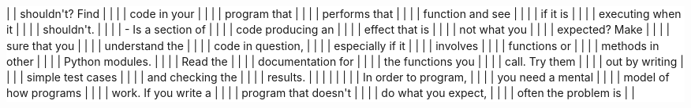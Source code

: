 |                       |     shouldn't? Find   |                       |
|                       |     code in your      |                       |
|                       |     program that      |                       |
|                       |     performs that     |                       |
|                       |     function and see  |                       |
|                       |     if it is          |                       |
|                       |     executing when it |                       |
|                       |     shouldn't.        |                       |
|                       | -   Is a section of   |                       |
|                       |     code producing an |                       |
|                       |     effect that is    |                       |
|                       |     not what you      |                       |
|                       |     expected? Make    |                       |
|                       |     sure that you     |                       |
|                       |     understand the    |                       |
|                       |     code in question, |                       |
|                       |     especially if it  |                       |
|                       |     involves          |                       |
|                       |     functions or      |                       |
|                       |     methods in other  |                       |
|                       |     Python modules.   |                       |
|                       |     Read the          |                       |
|                       |     documentation for |                       |
|                       |     the functions you |                       |
|                       |     call. Try them    |                       |
|                       |     out by writing    |                       |
|                       |     simple test cases |                       |
|                       |     and checking the  |                       |
|                       |     results.          |                       |
|                       |                       |                       |
|                       | In order to program,  |                       |
|                       | you need a mental     |                       |
|                       | model of how programs |                       |
|                       | work. If you write a  |                       |
|                       | program that doesn't  |                       |
|                       | do what you expect,   |                       |
|                       | often the problem is  |                       |